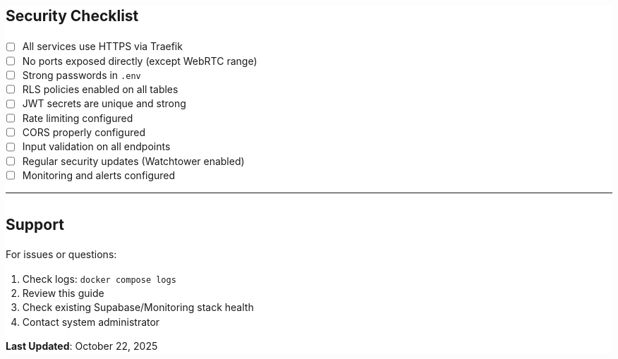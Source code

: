 ## Security Checklist

- [ ] All services use HTTPS via Traefik
- [ ] No ports exposed directly (except WebRTC range)
- [ ] Strong passwords in `.env`
- [ ] RLS policies enabled on all tables
- [ ] JWT secrets are unique and strong
- [ ] Rate limiting configured
- [ ] CORS properly configured
- [ ] Input validation on all endpoints
- [ ] Regular security updates (Watchtower enabled)
- [ ] Monitoring and alerts configured

---

## Support

For issues or questions:
1. Check logs: `docker compose logs`
2. Review this guide
3. Check existing Supabase/Monitoring stack health
4. Contact system administrator

**Last Updated**: October 22, 2025
